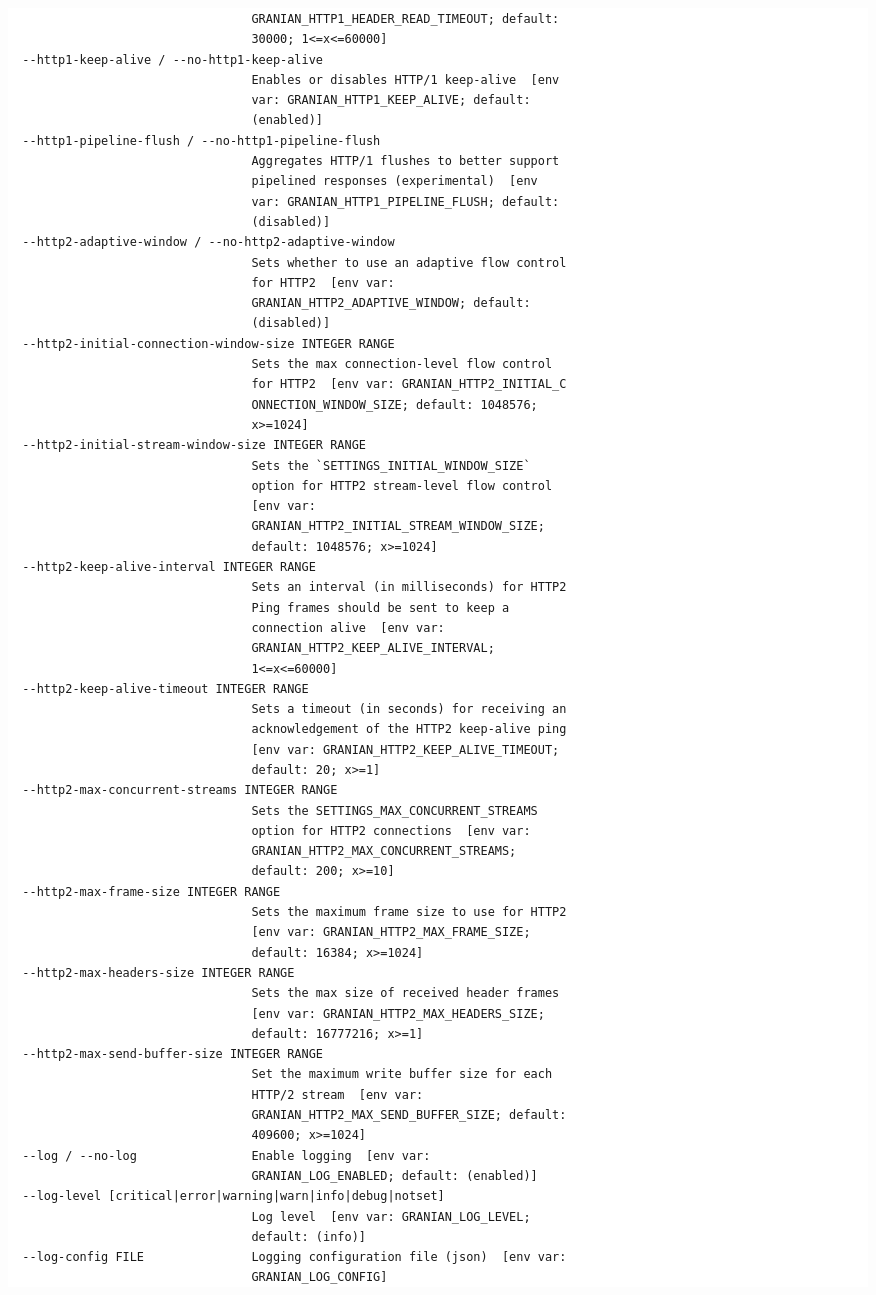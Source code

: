 ```
                                  GRANIAN_HTTP1_HEADER_READ_TIMEOUT; default:
                                  30000; 1<=x<=60000]
  --http1-keep-alive / --no-http1-keep-alive
                                  Enables or disables HTTP/1 keep-alive  [env
                                  var: GRANIAN_HTTP1_KEEP_ALIVE; default:
                                  (enabled)]
  --http1-pipeline-flush / --no-http1-pipeline-flush
                                  Aggregates HTTP/1 flushes to better support
                                  pipelined responses (experimental)  [env
                                  var: GRANIAN_HTTP1_PIPELINE_FLUSH; default:
                                  (disabled)]
  --http2-adaptive-window / --no-http2-adaptive-window
                                  Sets whether to use an adaptive flow control
                                  for HTTP2  [env var:
                                  GRANIAN_HTTP2_ADAPTIVE_WINDOW; default:
                                  (disabled)]
  --http2-initial-connection-window-size INTEGER RANGE
                                  Sets the max connection-level flow control
                                  for HTTP2  [env var: GRANIAN_HTTP2_INITIAL_C
                                  ONNECTION_WINDOW_SIZE; default: 1048576;
                                  x>=1024]
  --http2-initial-stream-window-size INTEGER RANGE
                                  Sets the `SETTINGS_INITIAL_WINDOW_SIZE`
                                  option for HTTP2 stream-level flow control
                                  [env var:
                                  GRANIAN_HTTP2_INITIAL_STREAM_WINDOW_SIZE;
                                  default: 1048576; x>=1024]
  --http2-keep-alive-interval INTEGER RANGE
                                  Sets an interval (in milliseconds) for HTTP2
                                  Ping frames should be sent to keep a
                                  connection alive  [env var:
                                  GRANIAN_HTTP2_KEEP_ALIVE_INTERVAL;
                                  1<=x<=60000]
  --http2-keep-alive-timeout INTEGER RANGE
                                  Sets a timeout (in seconds) for receiving an
                                  acknowledgement of the HTTP2 keep-alive ping
                                  [env var: GRANIAN_HTTP2_KEEP_ALIVE_TIMEOUT;
                                  default: 20; x>=1]
  --http2-max-concurrent-streams INTEGER RANGE
                                  Sets the SETTINGS_MAX_CONCURRENT_STREAMS
                                  option for HTTP2 connections  [env var:
                                  GRANIAN_HTTP2_MAX_CONCURRENT_STREAMS;
                                  default: 200; x>=10]
  --http2-max-frame-size INTEGER RANGE
                                  Sets the maximum frame size to use for HTTP2
                                  [env var: GRANIAN_HTTP2_MAX_FRAME_SIZE;
                                  default: 16384; x>=1024]
  --http2-max-headers-size INTEGER RANGE
                                  Sets the max size of received header frames
                                  [env var: GRANIAN_HTTP2_MAX_HEADERS_SIZE;
                                  default: 16777216; x>=1]
  --http2-max-send-buffer-size INTEGER RANGE
                                  Set the maximum write buffer size for each
                                  HTTP/2 stream  [env var:
                                  GRANIAN_HTTP2_MAX_SEND_BUFFER_SIZE; default:
                                  409600; x>=1024]
  --log / --no-log                Enable logging  [env var:
                                  GRANIAN_LOG_ENABLED; default: (enabled)]
  --log-level [critical|error|warning|warn|info|debug|notset]
                                  Log level  [env var: GRANIAN_LOG_LEVEL;
                                  default: (info)]
  --log-config FILE               Logging configuration file (json)  [env var:
                                  GRANIAN_LOG_CONFIG]
```